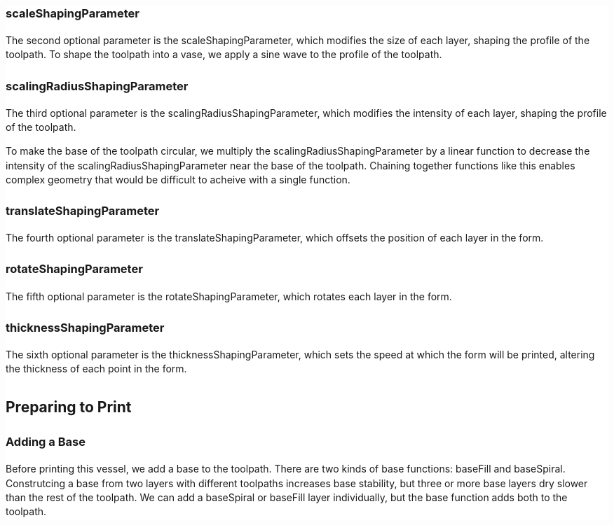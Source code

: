 ### scaleShapingParameter
The second optional parameter is the scaleShapingParameter, which modifies the size of each layer, shaping the profile of the toolpath. To shape the toolpath into a vase, we apply a sine wave to the profile of the toolpath. 

<iframe src="https://sambourgault.github.io/coilCAM-js/simple-editor-index?folder=docs-web-tutorial&example=tutorial_3" width="100%" style="height: 40vh;" style="border: none;" 
allowfullscreen="" webkitallowfullscreen="" mozallowfullscreen=""
title="Tutorial 3"></iframe>

### scalingRadiusShapingParameter
The third optional parameter is the scalingRadiusShapingParameter, which modifies the intensity of each layer, shaping the profile of the toolpath. 
<iframe src="https://sambourgault.github.io/coilCAM-js/simple-editor-index?folder=docs-web-tutorial&example=tutorial_4" width="100%" style="height: 40vh;" style="border: none;" 
allowfullscreen="" webkitallowfullscreen="" mozallowfullscreen=""
title="Tutorial 4"></iframe>

To make the base of the toolpath circular, we multiply the scalingRadiusShapingParameter by a linear function to decrease the intensity of the scalingRadiusShapingParameter near the base of the toolpath. Chaining together functions like this enables complex geometry that would be difficult to acheive with a single function.
<iframe src="https://sambourgault.github.io/coilCAM-js/simple-editor-index?folder=docs-web-tutorial&example=tutorial_5" width="100%" style="height: 40vh;" style="border: none;" 
allowfullscreen="" webkitallowfullscreen="" mozallowfullscreen=""
title="Tutorial 5"></iframe>

### translateShapingParameter
The fourth optional parameter is the translateShapingParameter, which offsets the position of each layer in the form.
<iframe src="https://sambourgault.github.io/coilCAM-js/simple-editor-index?folder=docs-web-tutorial&example=tutorial_6" width="100%" style="height: 40vh;" style="border: none;" 
allowfullscreen="" webkitallowfullscreen="" mozallowfullscreen=""
title="Tutorial 6"></iframe>

### rotateShapingParameter
The fifth optional parameter is the rotateShapingParameter, which rotates each layer in the form.
<iframe src="https://sambourgault.github.io/coilCAM-js/simple-editor-index?folder=docs-web-tutorial&example=tutorial_7" width="100%" style="height: 40vh;" style="border: none;" 
allowfullscreen="" webkitallowfullscreen="" mozallowfullscreen=""
title="Tutorial 7"></iframe>

### thicknessShapingParameter
The sixth optional parameter is the thicknessShapingParameter, which sets the speed at which the form will be printed, altering the thickness of each point in the form.
<iframe src="https://sambourgault.github.io/coilCAM-js/simple-editor-index?folder=docs-web-tutorial&example=tutorial_8" width="100%" style="height: 40vh;" style="border: none;" 
allowfullscreen="" webkitallowfullscreen="" mozallowfullscreen=""
title="Tutorial 8"></iframe>

## Preparing to Print
### Adding a Base
Before printing this vessel, we add a base to the toolpath.
There are two kinds of base functions: baseFill and baseSpiral. Construtcing a base from two layers with different toolpaths increases base stability, but three or more base layers dry slower than the rest of the toolpath. We can add a baseSpiral or baseFill layer individually, but the base function adds both to the toolpath.
<iframe src="https://sambourgault.github.io/coilCAM-js/simple-editor-index?folder=docs-web-tutorial&example=tutorial_9" width="100%" style="height: 40vh;" style="border: none;" 
allowfullscreen="" webkitallowfullscreen="" mozallowfullscreen=""
title="Tutorial 9"></iframe>
